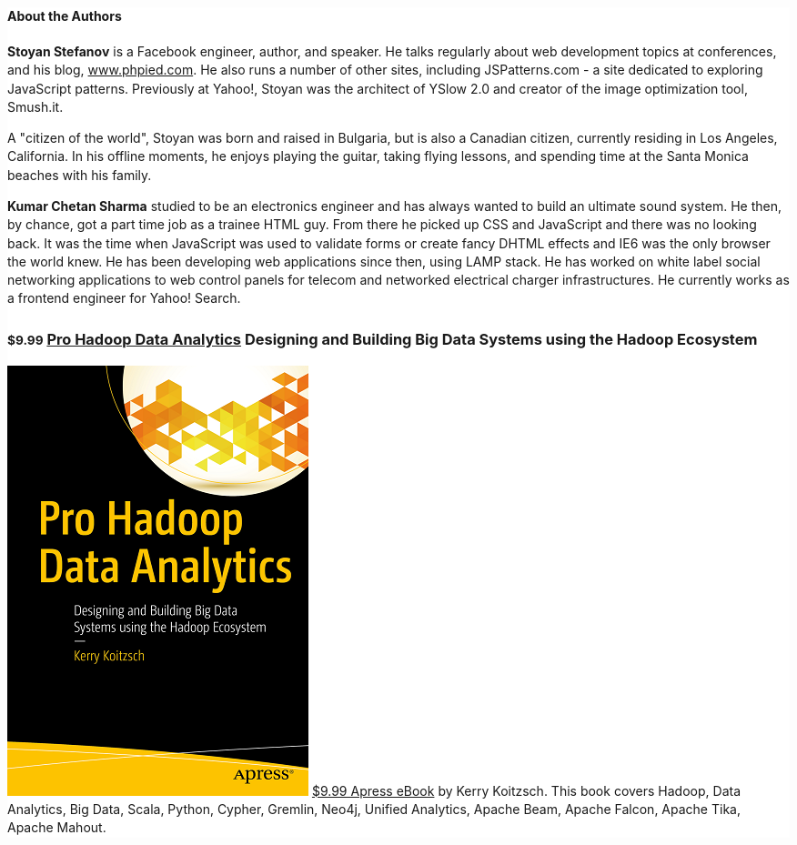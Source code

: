 #### About the Authors

**Stoyan Stefanov** is a Facebook engineer, author, and speaker. He talks regularly about web development topics at conferences, and his blog, www.phpied.com. He also runs a number of other sites, including JSPatterns.com - a site dedicated to exploring JavaScript patterns. Previously at Yahoo!, Stoyan was the architect of YSlow 2.0 and creator of the image optimization tool, Smush.it.

A "citizen of the world", Stoyan was born and raised in Bulgaria, but is also a Canadian citizen, currently residing in Los Angeles, California. In his offline moments, he enjoys playing the guitar, taking flying lessons, and spending time at the Santa Monica beaches with his family.

**Kumar Chetan Sharma** studied to be an electronics engineer and has always wanted to build an ultimate sound system. He then, by chance, got a part time job as a trainee HTML guy. From there he picked up CSS and JavaScript and there was no looking back. It was the time when JavaScript was used to validate forms or create fancy DHTML effects and IE6 was the only browser the world knew. He has been developing web applications since then, using LAMP stack. He has worked on white label social networking applications to web control panels for telecom and networked electrical charger infrastructures. He currently works as a frontend engineer for Yahoo! Search.

### <a name="apress-daily"></a><small>$9.99</small> [Pro Hadoop Data Analytics](http://www.anrdoezrs.net/links/8423497/type/dlg/https://www.apress.com/us/book/9781484219096) Designing and Building Big Data Systems using the Hadoop Ecosystem
[![Pro Hadoop Data Analytics](/assets/img/learning/apress/pro-hadoop-data-analytics.png)](http://www.anrdoezrs.net/links/8423497/type/dlg/https://www.apress.com/us/book/9781484219096)
[$9.99 Apress eBook](http://www.anrdoezrs.net/links/8423497/type/dlg/https://www.apress.com/us/book/9781484219096) by Kerry Koitzsch. This book covers Hadoop, Data Analytics, Big Data, Scala, Python, Cypher, Gremlin, Neo4j, Unified Analytics, Apache Beam, Apache Falcon, Apache Tika, Apache Mahout.
